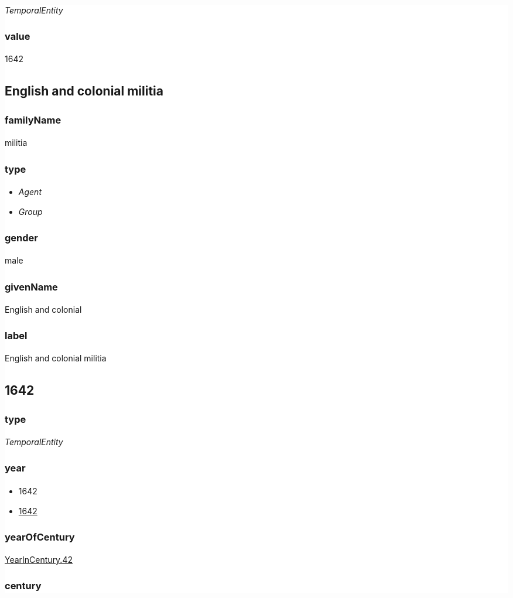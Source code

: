 
*TemporalEntity*

### value


1642

## English and colonial militia

### familyName


militia

### type

 - *Agent*

 - *Group*

### gender


male

### givenName


English and colonial

### label


English and colonial militia

## 1642

### type


*TemporalEntity*

### year

 - 1642

 - [1642](#1642)

### yearOfCentury


[YearInCentury.42](#YearInCentury.42)

### century
